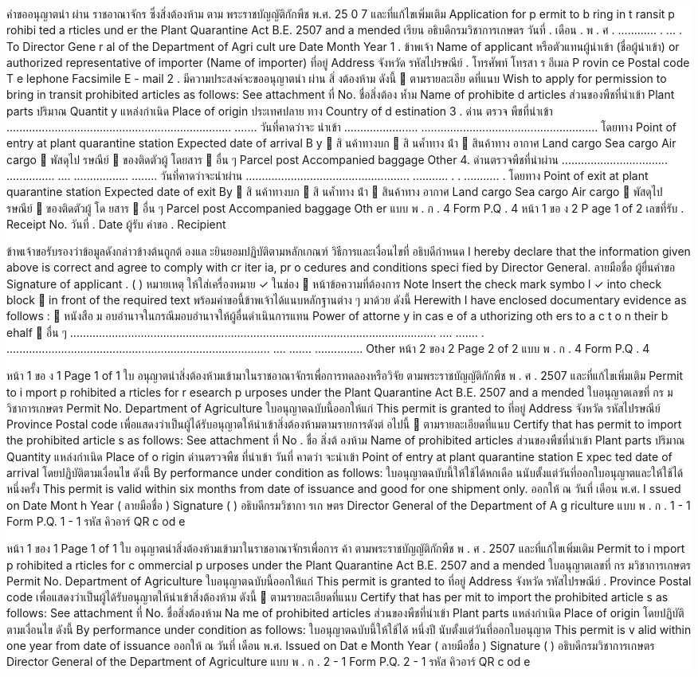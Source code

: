 คําขออนุญาตนํา ผ่าน ราชอาณาจักร ซึ่งสิ่งต้องห้าม ตาม พระราชบัญญัติกักพืช พ.ศ. 25 0 7 และที่แก้ไขเพิ่มเติม Application for p ermit to b ring in t ransit p rohibi ted a rticles und er the Plant Quarantine Act B.E. 2507 and a mended เรียน อธิบดีกรมวิชาการเกษตร วันที่ . เดือน . พ . ศ . ............ . ... . To Director Gene r al of the Department of Agri cult ure Date Month Year 1 . ข้าพเจ้า Name of applicant หรือตัวแทนผู้นําเข้า (ชื่อผู้นําเข้า) or authorized representative of importer (Name of importer) ที่อยู่ Address จังหวัด รหัสไปรษณีย์ . โทรศัพท์ โทรสา ร อีเมล P rovin ce Postal code T e lephone Facsimile E - mail 2 . มีความประสงค์จะขออนุญาตนํา ผ่าน สิ่ งต้องห้าม ดังนี้  ตามรายละเอีย ดที่แนบ Wish to apply for permission to bring in transit prohibited articles as follows: See attachment ที่ No. ชื่อสิ่งต้อง ห้ำม Name of prohibite d articles ส่วนของพืชที่นําเข้า Plant parts ปริมาณ Quantit y แหล่งกําเนิด Place of origin ประเทศปลาย ทาง Country of d estination 3 . ด่าน ตรวจ พืชที่นําเข้า ...................................................................... ....... วันที่คาดว่าจะ นําเข้า ....................... ....................................................... โดยทาง Point of entry at plant quarantine station Expected date of arrival B y  สิ นค้าทางบก  สิ นค้ำทาง น้ํา  สินค้าทาง อากาศ Land cargo Sea cargo Air cargo  พัสดุไป รษณีย์  ของติดตัวผู้ โดยสาร  อื่น ๆ Parcel post Accompanied baggage Other 4. ด่านตรวจพืชที่นําผ่าน ................................. ............... .... ................. ........ วันที่คาดว่าจะนําผ่าน ................................................... ........... . . ........... . โดยทาง Point of exit at plant quarantine station Expected date of exit By  สิ นค้าทางบก  สิ นค้ำทาง น้ํา  สินค้าทาง อากาศ Land cargo Sea cargo Air cargo  พัสดุไป รษณีย์  ของติดตัวผู้ โด ยสาร  อื่น ๆ Parcel post Accompanied baggage Oth er แบบ พ . ก . 4 Form P.Q . 4 หน้า 1 ขอ ง 2 P age 1 of 2 เลขที่รับ . Receipt No. วันที่ . Date ผู้รับ คําขอ . Recipient

ข้าพเจ้าขอรับรองว่าข้อมูลดังกล่าวข้างต้นถูกต้ องแล ะยินยอมปฏิบัติตามหลักเกณฑ์ วิธีการและเงื่อนไขที่ อธิบดีกําหนด I hereby declare that the information given above is correct and agree to comply with cr iter ia, pr o cedures and conditions speci fied by Director General. ลายมือชื่อ ผู้ยื่นคําขอ Signature of applicant . ( ) หมายเหตุ ให้ใส่เครื่องหมาย ✓ ในช่อง  หน้าข้อความที่ต้องการ Note Insert the check mark symbo l ✓ into check block  in front of the required text พร้อมคําขอนี้ข้าพเจ้าได้แนบหลักฐานต่าง ๆ มาด้วย ดังนี้ Herewith I have enclosed documentary evidence as follows :  หนังสือ ม อบอํานาจในกรณีมอบอํานาจให้ผู้อื่นดําเนินการแทน Power of attorne y in cas e of a uthorizing oth ers to a c t o n their b ehalf  อื่น ๆ .................................................................................................................. .... ....... . .................................................................................. .... ....... ............... Other หน้า 2 ของ 2 Page 2 of 2 แบบ พ . ก . 4 Form P.Q . 4

หน้า 1 ขอ ง 1 Page 1 of 1 ใบ อนุญาตนําสิ่งต้องห้ามเข้ามาในราชอาณาจักรเพื่อการทดลองหรือวิจัย ตามพระราชบัญญัติกักพืช พ . ศ . 2507 และที่แก้ไขเพิ่มเติม Permit to i mport p rohibited a rticles for r esearch p urposes under the Plant Quarantine Act B.E. 2507 and a mended ใบอนุญาตเลขที่ กร มวิชาการเกษตร Permit No. Department of Agriculture ใบอนุญาตฉบับนี้ออกให้แก่ This permit is granted to ที่อยู่ Address จังหวัด รหัสไปรษณีย์ Province Postal code เพื่อแสดงว่าเป็นผู้ได้รับอนุญาตให้นําเข้าสิ่งต้องห้ามตามรายการดังต่ อไปนี้  ตามรายละเอียดที่แนบ Certify that has permit to import the prohibited article s as follows: See attachment ที่ No . ชื่อ สิ่งต้ องห้าม Name of prohibited articles ส่วนของพืชที่นําเข้า Plant parts ปริมาณ Quantity แหล่งกําเนิด Place of o rigin ด่านตรวจพืช ที่นําเข้า วันที่ คาดว่า จะนําเข้า Point of entry at plant quarantine station E xpec ted date of arrival โดยปฏิบัติตามเงื่อนไข ดังนี้ By performance under condition as follows: ใบอนุญาตฉบับนี้ให้ใช้ได้หกเดือ นนับตั้งแต่วันที่ออกใบอนุญาตและให้ใช้ได้หนึ่งครั้ง This permit is valid within six months from date of issuance and good for one shipment only. ออกให้ ณ วันที่ เดือน พ.ศ. I ssued on Date Mont h Year ( ลายมือชื่อ ) Signature ( ) อธิบดีกรมวิชากา รเก ษตร Director General of the Department of A g riculture แบบ พ . ก . 1 - 1 Form P.Q. 1 - 1 รหัส คิวอาร์ QR c od e

หน้า 1 ของ 1 Page 1 of 1 ใบ อนุญาตนําสิ่งต้องห้ามเข้ามาในราชอาณาจักรเพื่อการ ค้า ตามพระราชบัญญัติกักพืช พ . ศ . 2507 และที่แก้ไขเพิ่มเติม Permit to i mport p rohibited a rticles for c ommercial p urposes under the Plant Quarantine Act B.E. 2507 and a mended ใบอนุญาตเลขที่ กร มวิชาการเกษตร Permit No. Department of Agriculture ใบอนุญาตฉบับนี้ออกให้แก่ This permit is granted to ที่อยู่ Address จังหวัด รหัสไปรษณีย์ . Province Postal code เพื่อแสดงว่าเป็นผู้ได้รับอนุญาตให้นําเข้าสิ่งต้องห้าม ดังนี้  ตามรายละเอียดที่แนบ Certify that has per mit to import the prohibited article s as follows: See attachment ที่ No. ชื่อสิ่งต้องห้าม Na me of prohibited articles ส่วนของพืชที่นําเข้า Plant parts แหล่งกําเนิด Place of origin โดยปฏิบัติตามเงื่อนไข ดังนี้ By performance under condition as follows: ใบอนุญาตฉบับนี้ให้ใช้ได้ หนึ่งปี นับตั้งแต่วันที่ออกใบอนุญาต This permit is v alid within one year from date of issuance ออกให้ ณ วันที่ เดือน พ.ศ. Issued on Dat e Month Year ( ลายมือชื่อ ) Signature ( ) อธิบดีกรมวิชาการเกษตร Director General of the Department of Agriculture แบบ พ . ก . 2 - 1 Form P.Q. 2 - 1 รหัส คิวอาร์ QR c od e
